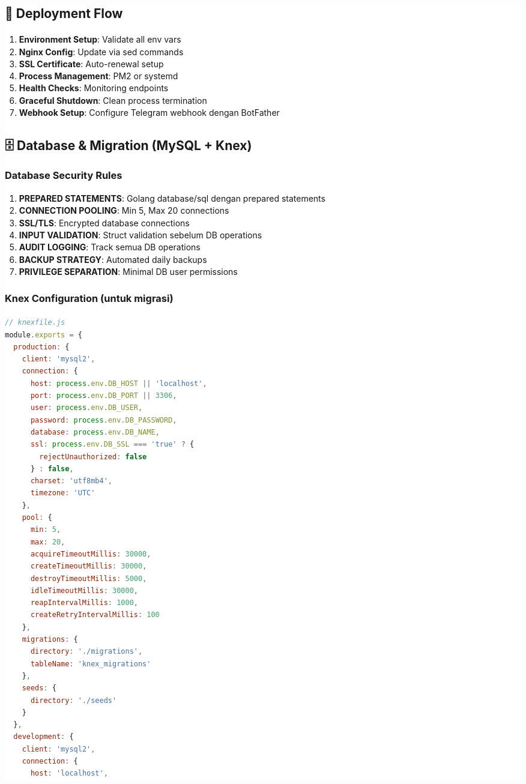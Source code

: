 ```bash
```

## 🚀 Deployment Flow
1. **Environment Setup**: Validate all env vars
2. **Nginx Config**: Update via sed commands
3. **SSL Certificate**: Auto-renewal setup
4. **Process Management**: PM2 or systemd
5. **Health Checks**: Monitoring endpoints
6. **Graceful Shutdown**: Clean process termination
7. **Webhook Setup**: Configure Telegram webhook dengan BotFather

## 🗄️ Database & Migration (MySQL + Knex)
### Database Security Rules
1. **PREPARED STATEMENTS**: Golang database/sql dengan prepared statements
2. **CONNECTION POOLING**: Min 5, Max 20 connections
3. **SSL/TLS**: Encrypted database connections
4. **INPUT VALIDATION**: Struct validation sebelum DB operations
5. **AUDIT LOGGING**: Track semua DB operations
6. **BACKUP STRATEGY**: Automated daily backups
7. **PRIVILEGE SEPARATION**: Minimal DB user permissions

### Knex Configuration (untuk migrasi)
```javascript
// knexfile.js
module.exports = {
  production: {
    client: 'mysql2',
    connection: {
      host: process.env.DB_HOST || 'localhost',
      port: process.env.DB_PORT || 3306,
      user: process.env.DB_USER,
      password: process.env.DB_PASSWORD,
      database: process.env.DB_NAME,
      ssl: process.env.DB_SSL === 'true' ? {
        rejectUnauthorized: false
      } : false,
      charset: 'utf8mb4',
      timezone: 'UTC'
    },
    pool: {
      min: 5,
      max: 20,
      acquireTimeoutMillis: 30000,
      createTimeoutMillis: 30000,
      destroyTimeoutMillis: 5000,
      idleTimeoutMillis: 30000,
      reapIntervalMillis: 1000,
      createRetryIntervalMillis: 100
    },
    migrations: {
      directory: './migrations',
      tableName: 'knex_migrations'
    },
    seeds: {
      directory: './seeds'
    }
  },
  development: {
    client: 'mysql2',
    connection: {
      host: 'localhost',
```